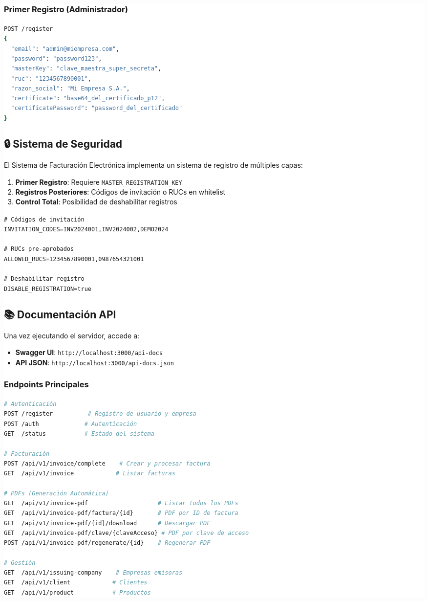### Primer Registro (Administrador)

```bash
POST /register
{
  "email": "admin@miempresa.com",
  "password": "password123",
  "masterKey": "clave_maestra_super_secreta",
  "ruc": "1234567890001",
  "razon_social": "Mi Empresa S.A.",
  "certificate": "base64_del_certificado_p12",
  "certificatePassword": "password_del_certificado"
}
```

## 🔒 Sistema de Seguridad

El Sistema de Facturación Electrónica implementa un sistema de registro de múltiples capas:

1. **Primer Registro**: Requiere `MASTER_REGISTRATION_KEY`
2. **Registros Posteriores**: Códigos de invitación o RUCs en whitelist
3. **Control Total**: Posibilidad de deshabilitar registros

```env
# Códigos de invitación
INVITATION_CODES=INV2024001,INV2024002,DEMO2024

# RUCs pre-aprobados
ALLOWED_RUCS=1234567890001,0987654321001

# Deshabilitar registro
DISABLE_REGISTRATION=true
```

## 📚 Documentación API

Una vez ejecutando el servidor, accede a:

- **Swagger UI**: `http://localhost:3000/api-docs`
- **API JSON**: `http://localhost:3000/api-docs.json`

### Endpoints Principales

```bash
# Autenticación
POST /register          # Registro de usuario y empresa
POST /auth             # Autenticación
GET  /status           # Estado del sistema

# Facturación
POST /api/v1/invoice/complete    # Crear y procesar factura
GET  /api/v1/invoice            # Listar facturas

# PDFs (Generación Automática)
GET  /api/v1/invoice-pdf                    # Listar todos los PDFs
GET  /api/v1/invoice-pdf/factura/{id}       # PDF por ID de factura
GET  /api/v1/invoice-pdf/{id}/download      # Descargar PDF
GET  /api/v1/invoice-pdf/clave/{claveAcceso} # PDF por clave de acceso
POST /api/v1/invoice-pdf/regenerate/{id}    # Regenerar PDF

# Gestión
GET  /api/v1/issuing-company    # Empresas emisoras
GET  /api/v1/client            # Clientes
GET  /api/v1/product           # Productos
```

